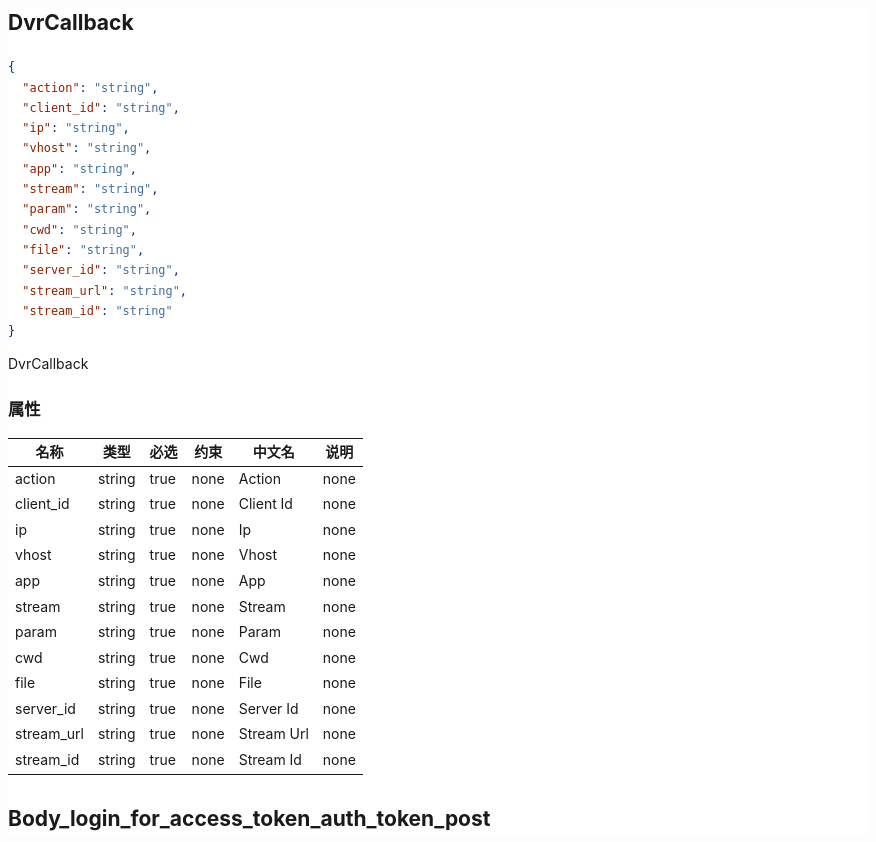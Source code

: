 <h2 id="tocS_DvrCallback">DvrCallback</h2>

<a id="schemadvrcallback"></a>
<a id="schema_DvrCallback"></a>
<a id="tocSdvrcallback"></a>
<a id="tocsdvrcallback"></a>

```json
{
  "action": "string",
  "client_id": "string",
  "ip": "string",
  "vhost": "string",
  "app": "string",
  "stream": "string",
  "param": "string",
  "cwd": "string",
  "file": "string",
  "server_id": "string",
  "stream_url": "string",
  "stream_id": "string"
}

```

DvrCallback

### 属性

|名称|类型|必选|约束|中文名|说明|
|---|---|---|---|---|---|
|action|string|true|none|Action|none|
|client_id|string|true|none|Client Id|none|
|ip|string|true|none|Ip|none|
|vhost|string|true|none|Vhost|none|
|app|string|true|none|App|none|
|stream|string|true|none|Stream|none|
|param|string|true|none|Param|none|
|cwd|string|true|none|Cwd|none|
|file|string|true|none|File|none|
|server_id|string|true|none|Server Id|none|
|stream_url|string|true|none|Stream Url|none|
|stream_id|string|true|none|Stream Id|none|

<h2 id="tocS_Body_login_for_access_token_auth_token_post">Body_login_for_access_token_auth_token_post</h2>
